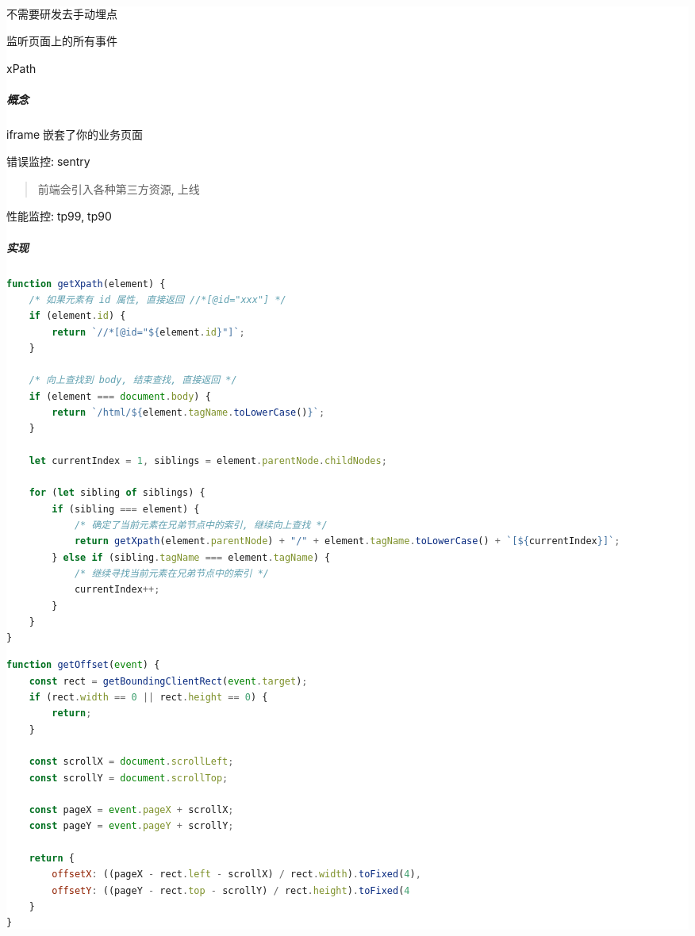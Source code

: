 不需要研发去手动埋点

监听页面上的所有事件

xPath

##### 概念

iframe 嵌套了你的业务页面

错误监控: sentry

> 前端会引入各种第三方资源, 上线

性能监控: tp99, tp90

##### 实现

```js
function getXpath(element) {
    /* 如果元素有 id 属性, 直接返回 //*[@id="xxx"] */
    if (element.id) {
        return `//*[@id="${element.id}"]`;
    }
    
    /* 向上查找到 body, 结束查找, 直接返回 */
    if (element === document.body) {
        return `/html/${element.tagName.toLowerCase()}`;
    }
    
    let currentIndex = 1, siblings = element.parentNode.childNodes;
    
    for (let sibling of siblings) {
        if (sibling === element) {
            /* 确定了当前元素在兄弟节点中的索引, 继续向上查找 */
            return getXpath(element.parentNode) + "/" + element.tagName.toLowerCase() + `[${currentIndex}]`;
        } else if (sibling.tagName === element.tagName) {
            /* 继续寻找当前元素在兄弟节点中的索引 */
            currentIndex++;
        }
    }
}
```

```js
function getOffset(event) {
    const rect = getBoundingClientRect(event.target);
    if (rect.width == 0 || rect.height == 0) {
        return;
    }
    
    const scrollX = document.scrollLeft;
    const scrollY = document.scrollTop;
    
    const pageX = event.pageX + scrollX;
    const pageY = event.pageY + scrollY;
    
    return {
        offsetX: ((pageX - rect.left - scrollX) / rect.width).toFixed(4),
        offsetY: ((pageY - rect.top - scrollY) / rect.height).toFixed(4
    }
}
```
